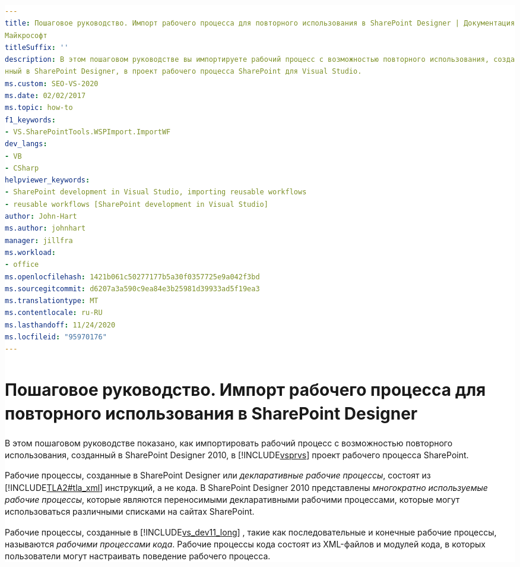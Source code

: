 ```yaml
---
title: Пошаговое руководство. Импорт рабочего процесса для повторного использования в SharePoint Designer | Документация Майкрософт
titleSuffix: ''
description: В этом пошаговом руководстве вы импортируете рабочий процесс с возможностью повторного использования, созданный в SharePoint Designer, в проект рабочего процесса SharePoint для Visual Studio.
ms.custom: SEO-VS-2020
ms.date: 02/02/2017
ms.topic: how-to
f1_keywords:
- VS.SharePointTools.WSPImport.ImportWF
dev_langs:
- VB
- CSharp
helpviewer_keywords:
- SharePoint development in Visual Studio, importing reusable workflows
- reusable workflows [SharePoint development in Visual Studio]
author: John-Hart
ms.author: johnhart
manager: jillfra
ms.workload:
- office
ms.openlocfilehash: 1421b061c50277177b5a30f0357725e9a042f3bd
ms.sourcegitcommit: d6207a3a590c9ea84e3b25981d39933ad5f19ea3
ms.translationtype: MT
ms.contentlocale: ru-RU
ms.lasthandoff: 11/24/2020
ms.locfileid: "95970176"
---
```

# <a name="walkthrough-import-a-sharepoint-designer-reusable-workflow"></a>Пошаговое руководство. Импорт рабочего процесса для повторного использования в SharePoint Designer

  В этом пошаговом руководстве показано, как импортировать рабочий процесс с возможностью повторного использования, созданный в SharePoint Designer 2010, в [!INCLUDE[vsprvs](../sharepoint/includes/vsprvs-md.md)] проект рабочего процесса SharePoint.

 Рабочие процессы, созданные в SharePoint Designer или *декларативные рабочие процессы*, состоят из [!INCLUDE[TLA2#tla_xml](../sharepoint/includes/tla2sharptla-xml-md.md)] инструкций, а не кода. В SharePoint Designer 2010 представлены *многократно используемые рабочие процессы*, которые являются переносимыми декларативными рабочими процессами, которые могут использоваться различными списками на сайтах SharePoint.

 Рабочие процессы, созданные в [!INCLUDE[vs_dev11_long](../sharepoint/includes/vs-dev11-long-md.md)] , такие как последовательные и конечные рабочие процессы, называются *рабочими процессами кода*. Рабочие процессы кода состоят из XML-файлов и модулей кода, в которых пользователи могут настраивать поведение рабочего процесса.
